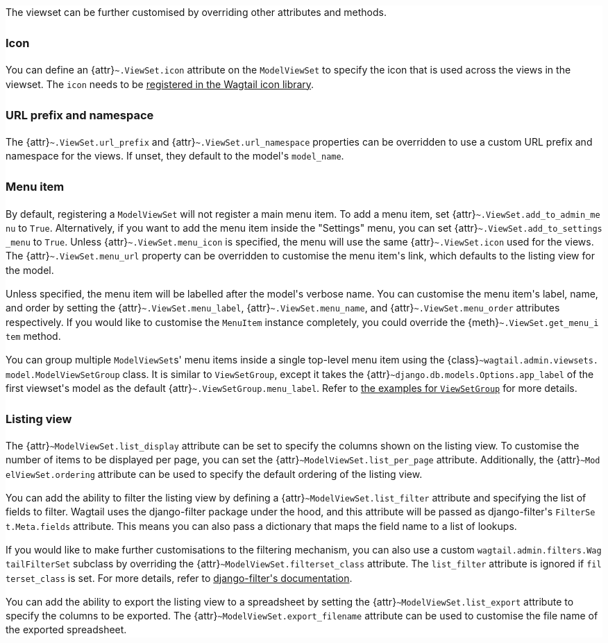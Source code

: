 The viewset can be further customised by overriding other attributes and methods.

### Icon

You can define an {attr}`~.ViewSet.icon` attribute on the `ModelViewSet` to specify the icon that is used across the views in the viewset. The `icon` needs to be [registered in the Wagtail icon library](../../advanced_topics/icons).

### URL prefix and namespace

The {attr}`~.ViewSet.url_prefix` and {attr}`~.ViewSet.url_namespace` properties can be overridden to use a custom URL prefix and namespace for the views. If unset, they default to the model's `model_name`.

### Menu item

By default, registering a `ModelViewSet` will not register a main menu item. To add a menu item, set {attr}`~.ViewSet.add_to_admin_menu` to `True`. Alternatively, if you want to add the menu item inside the "Settings" menu, you can set {attr}`~.ViewSet.add_to_settings_menu` to `True`. Unless {attr}`~.ViewSet.menu_icon` is specified, the menu will use the same {attr}`~.ViewSet.icon` used for the views. The {attr}`~.ViewSet.menu_url` property can be overridden to customise the menu item's link, which defaults to the listing view for the model.

Unless specified, the menu item will be labelled after the model's verbose name. You can customise the menu item's label, name, and order by setting the {attr}`~.ViewSet.menu_label`, {attr}`~.ViewSet.menu_name`, and {attr}`~.ViewSet.menu_order` attributes respectively. If you would like to customise the `MenuItem` instance completely, you could override the {meth}`~.ViewSet.get_menu_item` method.

You can group multiple `ModelViewSet`s' menu items inside a single top-level menu item using the {class}`~wagtail.admin.viewsets.model.ModelViewSetGroup` class. It is similar to `ViewSetGroup`, except it takes the {attr}`~django.db.models.Options.app_label` of the first viewset's model as the default {attr}`~.ViewSetGroup.menu_label`. Refer to [the examples for `ViewSetGroup`](using_base_viewsetgroup) for more details.

### Listing view

The {attr}`~ModelViewSet.list_display` attribute can be set to specify the columns shown on the listing view. To customise the number of items to be displayed per page, you can set the {attr}`~ModelViewSet.list_per_page` attribute. Additionally, the {attr}`~ModelViewSet.ordering` attribute can be used to specify the default ordering of the listing view.

You can add the ability to filter the listing view by defining a {attr}`~ModelViewSet.list_filter` attribute and specifying the list of fields to filter. Wagtail uses the django-filter package under the hood, and this attribute will be passed as django-filter's `FilterSet.Meta.fields` attribute. This means you can also pass a dictionary that maps the field name to a list of lookups.

If you would like to make further customisations to the filtering mechanism, you can also use a custom `wagtail.admin.filters.WagtailFilterSet` subclass by overriding the {attr}`~ModelViewSet.filterset_class` attribute. The `list_filter` attribute is ignored if `filterset_class` is set. For more details, refer to [django-filter's documentation](https://django-filter.readthedocs.io/en/stable/guide/usage.html#the-filter).

You can add the ability to export the listing view to a spreadsheet by setting the {attr}`~ModelViewSet.list_export` attribute to specify the columns to be exported. The {attr}`~ModelViewSet.export_filename` attribute can be used to customise the file name of the exported spreadsheet.
